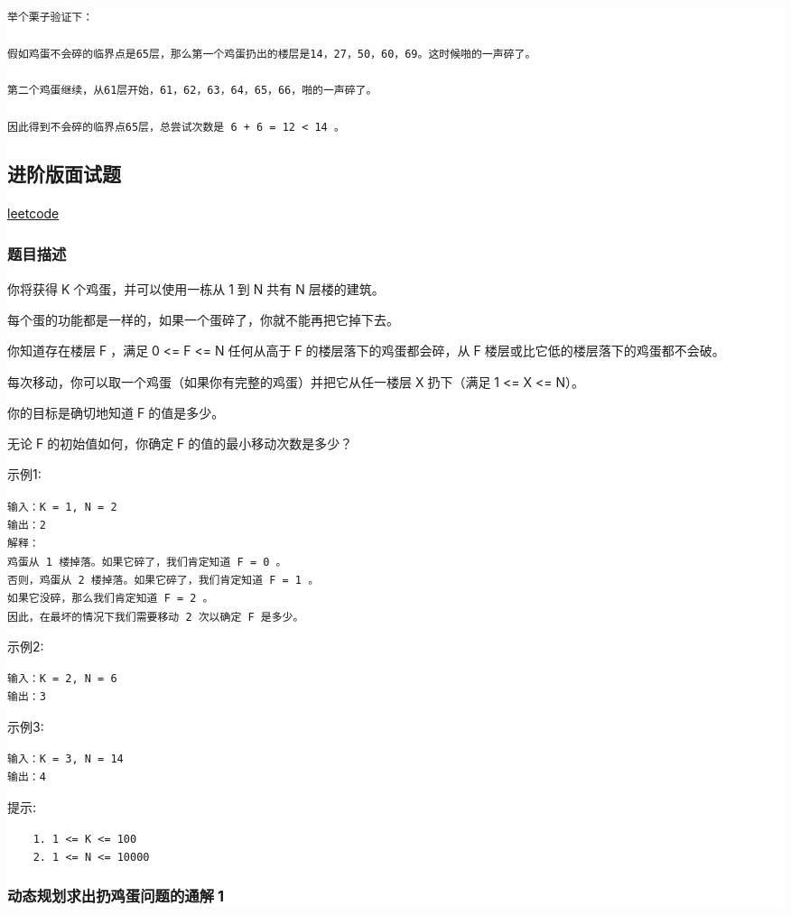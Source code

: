 
```
举个栗子验证下：

假如鸡蛋不会碎的临界点是65层，那么第一个鸡蛋扔出的楼层是14，27，50，60，69。这时候啪的一声碎了。

第二个鸡蛋继续，从61层开始，61，62，63，64，65，66，啪的一声碎了。

因此得到不会碎的临界点65层，总尝试次数是 6 + 6 = 12 < 14 。
```

## 进阶版面试题
[leetcode](https://leetcode-cn.com/problems/super-egg-drop/description/)

### 题目描述
你将获得 K 个鸡蛋，并可以使用一栋从 1 到 N  共有 N 层楼的建筑。

每个蛋的功能都是一样的，如果一个蛋碎了，你就不能再把它掉下去。

你知道存在楼层 F ，满足 0 <= F <= N 任何从高于 F 的楼层落下的鸡蛋都会碎，从 F 楼层或比它低的楼层落下的鸡蛋都不会破。

每次移动，你可以取一个鸡蛋（如果你有完整的鸡蛋）并把它从任一楼层 X 扔下（满足 1 <= X <= N）。

你的目标是确切地知道 F 的值是多少。

无论 F 的初始值如何，你确定 F 的值的最小移动次数是多少？

示例1:
```
输入：K = 1, N = 2
输出：2
解释：
鸡蛋从 1 楼掉落。如果它碎了，我们肯定知道 F = 0 。
否则，鸡蛋从 2 楼掉落。如果它碎了，我们肯定知道 F = 1 。
如果它没碎，那么我们肯定知道 F = 2 。
因此，在最坏的情况下我们需要移动 2 次以确定 F 是多少。
```

示例2:
```
输入：K = 2, N = 6
输出：3
```

示例3:
```
输入：K = 3, N = 14
输出：4
```

提示:
```
	1. 1 <= K <= 100
	2. 1 <= N <= 10000
```

### 动态规划求出扔鸡蛋问题的通解 1
